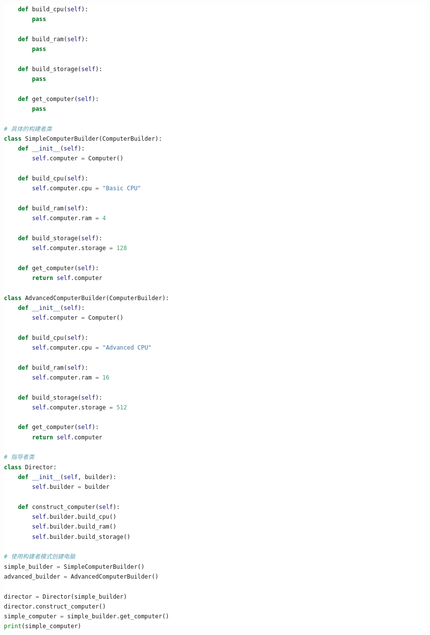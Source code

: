 ```python
    def build_cpu(self):
        pass

    def build_ram(self):
        pass

    def build_storage(self):
        pass

    def get_computer(self):
        pass

# 具体的构建者类
class SimpleComputerBuilder(ComputerBuilder):
    def __init__(self):
        self.computer = Computer()

    def build_cpu(self):
        self.computer.cpu = "Basic CPU"

    def build_ram(self):
        self.computer.ram = 4

    def build_storage(self):
        self.computer.storage = 128

    def get_computer(self):
        return self.computer

class AdvancedComputerBuilder(ComputerBuilder):
    def __init__(self):
        self.computer = Computer()

    def build_cpu(self):
        self.computer.cpu = "Advanced CPU"

    def build_ram(self):
        self.computer.ram = 16

    def build_storage(self):
        self.computer.storage = 512

    def get_computer(self):
        return self.computer

# 指导者类
class Director:
    def __init__(self, builder):
        self.builder = builder

    def construct_computer(self):
        self.builder.build_cpu()
        self.builder.build_ram()
        self.builder.build_storage()

# 使用构建者模式创建电脑
simple_builder = SimpleComputerBuilder()
advanced_builder = AdvancedComputerBuilder()

director = Director(simple_builder)
director.construct_computer()
simple_computer = simple_builder.get_computer()
print(simple_computer)
```